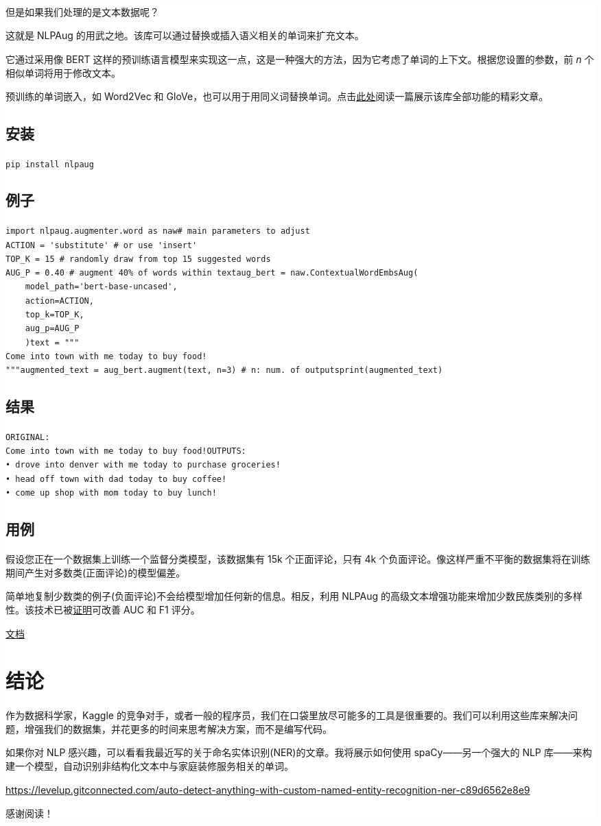但是如果我们处理的是文本数据呢？

这就是 NLPAug 的用武之地。该库可以通过替换或插入语义相关的单词来扩充文本。

它通过采用像 BERT 这样的预训练语言模型来实现这一点，这是一种强大的方法，因为它考虑了单词的上下文。根据您设置的参数，前 *n* 个相似单词将用于修改文本。

预训练的单词嵌入，如 Word2Vec 和 GloVe，也可以用于用同义词替换单词。点击[此处](https://www.analyticsvidhya.com/blog/2021/08/nlpaug-a-python-library-to-augment-your-text-data/)阅读一篇展示该库全部功能的精彩文章。

## **安装**

```
pip install nlpaug
```

## **例子**

```
import nlpaug.augmenter.word as naw# main parameters to adjust
ACTION = 'substitute' # or use 'insert'
TOP_K = 15 # randomly draw from top 15 suggested words
AUG_P = 0.40 # augment 40% of words within textaug_bert = naw.ContextualWordEmbsAug(
    model_path='bert-base-uncased', 
    action=ACTION, 
    top_k=TOP_K,
    aug_p=AUG_P
    )text = """
Come into town with me today to buy food!
"""augmented_text = aug_bert.augment(text, n=3) # n: num. of outputsprint(augmented_text)
```

## 结果

```
ORIGINAL:
Come into town with me today to buy food!OUTPUTS:
• drove into denver with me today to purchase groceries!
• head off town with dad today to buy coffee!
• come up shop with mom today to buy lunch!
```

## **用例**

假设您正在一个数据集上训练一个监督分类模型，该数据集有 15k 个正面评论，只有 4k 个负面评论。像这样严重不平衡的数据集将在训练期间产生对多数类(正面评论)的模型偏差。

简单地复制少数类的例子(负面评论)不会给模型增加任何新的信息。相反，利用 NLPAug 的高级文本增强功能来增加少数民族类别的多样性。该技术已被[证明](/powerful-text-augmentation-using-nlpaug-5851099b4e97)可改善 AUC 和 F1 评分。

[文档](https://github.com/makcedward/nlpaug)

# **结论**

作为数据科学家，Kaggle 的竞争对手，或者一般的程序员，我们在口袋里放尽可能多的工具是很重要的。我们可以利用这些库来解决问题，增强我们的数据集，并花更多的时间来思考解决方案，而不是编写代码。

如果你对 NLP 感兴趣，可以看看我最近写的关于命名实体识别(NER)的文章。我将展示如何使用 spaCy——另一个强大的 NLP 库——来构建一个模型，自动识别非结构化文本中与家庭装修服务相关的单词。

<https://levelup.gitconnected.com/auto-detect-anything-with-custom-named-entity-recognition-ner-c89d6562e8e9>  

感谢阅读！